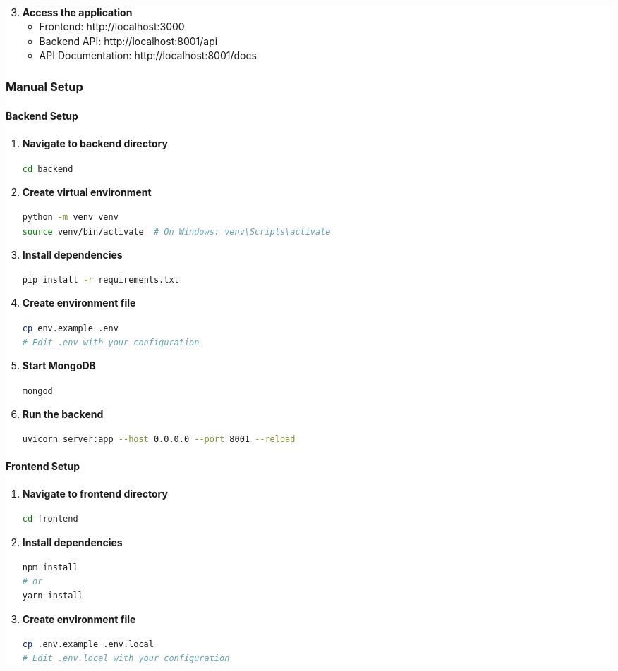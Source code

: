 3. **Access the application**
   - Frontend: http://localhost:3000
   - Backend API: http://localhost:8001/api
   - API Documentation: http://localhost:8001/docs

### Manual Setup

#### Backend Setup

1. **Navigate to backend directory**
   ```bash
   cd backend
   ```

2. **Create virtual environment**
   ```bash
   python -m venv venv
   source venv/bin/activate  # On Windows: venv\Scripts\activate
   ```

3. **Install dependencies**
   ```bash
   pip install -r requirements.txt
   ```

4. **Create environment file**
   ```bash
   cp env.example .env
   # Edit .env with your configuration
   ```

5. **Start MongoDB**
   ```bash
   mongod
   ```

6. **Run the backend**
   ```bash
   uvicorn server:app --host 0.0.0.0 --port 8001 --reload
   ```

#### Frontend Setup

1. **Navigate to frontend directory**
   ```bash
   cd frontend
   ```

2. **Install dependencies**
   ```bash
   npm install
   # or
   yarn install
   ```

3. **Create environment file**
   ```bash
   cp .env.example .env.local
   # Edit .env.local with your configuration
   ```
